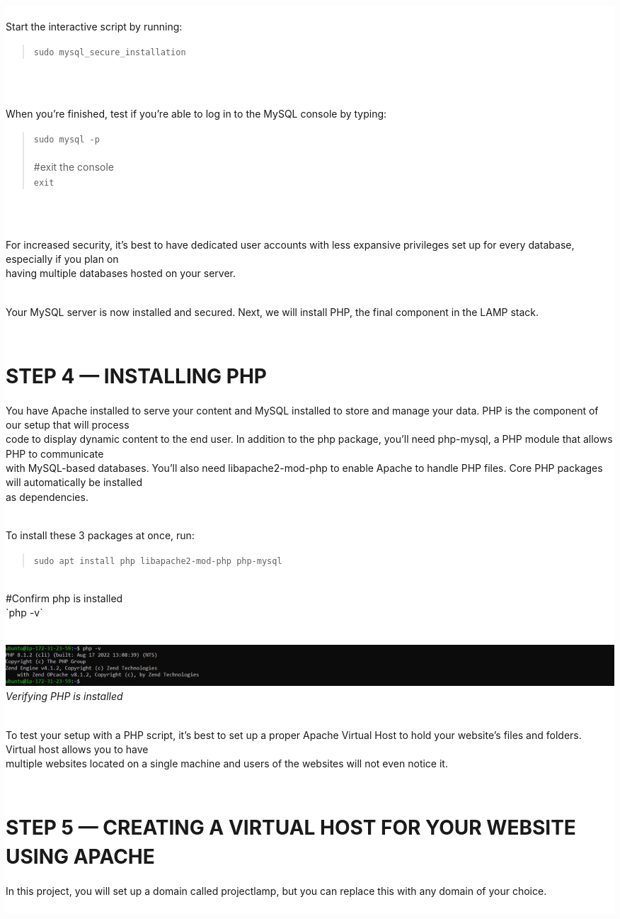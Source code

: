 <br>Start the interactive script by running:
>`sudo mysql_secure_installation`
<br>     

<br>When you’re finished, test if you’re able to log in to the MySQL console by typing:
>`sudo mysql -p`  
<br>#exit the console
<br>`exit`   
<br>

<br>For increased security, it’s best to have dedicated user accounts with less expansive privileges set up for every database, especially if you plan on 
<br>having multiple databases hosted on your server.   
<br>

Your MySQL server is now installed and secured. Next, we will install PHP, the final component in the LAMP stack.   
<br>

# **STEP 4 — INSTALLING PHP** 
You have Apache installed to serve your content and MySQL installed to store and manage your data. PHP is the component of our setup that will process
<br>code to display dynamic content to the end user. In addition to the php package, you’ll need php-mysql, a PHP module that allows PHP to communicate 
<br>with MySQL-based databases. You’ll also need libapache2-mod-php to enable Apache to handle PHP files. Core PHP packages will automatically be installed 
<br>as dependencies.  
<br>

To install these 3 packages at once, run:
>`sudo apt install php libapache2-mod-php php-mysql`   
<br>
#Confirm php is installed
<br>`php -v`   

<br>![php running](screenshots/project1/php_running.jpg)
<br>*Verifying PHP is installed*   
<br>   

To test your setup with a PHP script, it’s best to set up a proper Apache Virtual Host to hold your website’s files and folders. Virtual host allows you to have <br>multiple websites located on a single machine and users of the websites will not even notice it.   
<br>

# **STEP 5 — CREATING A VIRTUAL HOST FOR YOUR WEBSITE USING APACHE** 
In this project, you will set up a domain called projectlamp, but you can replace this with any domain of your choice.   
<br> 
